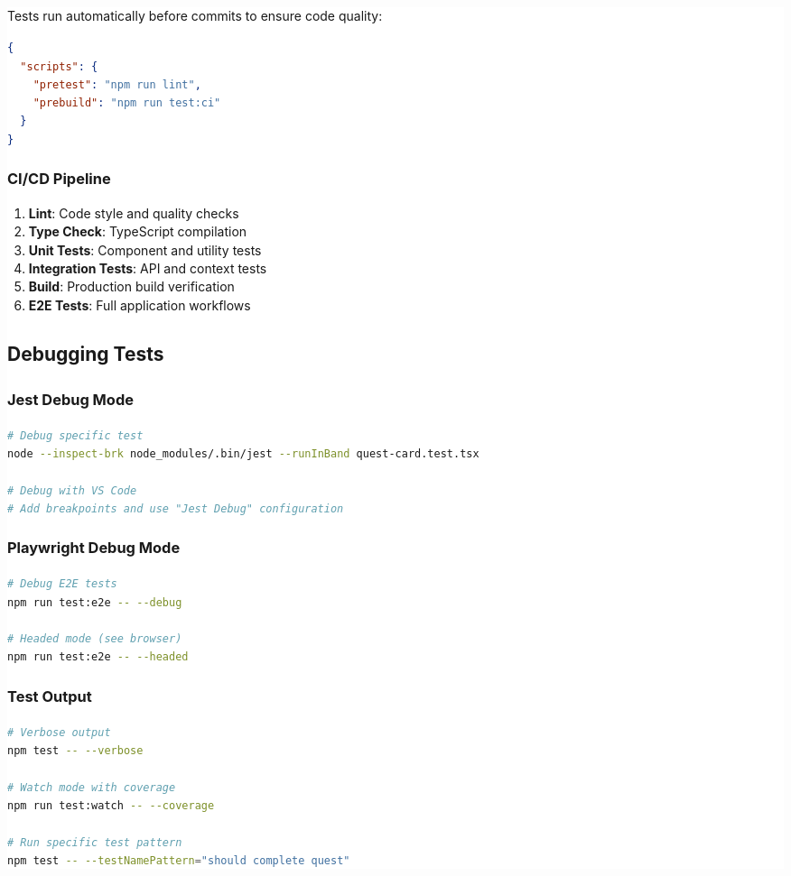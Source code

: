 Tests run automatically before commits to ensure code quality:

```json
{
  "scripts": {
    "pretest": "npm run lint",
    "prebuild": "npm run test:ci"
  }
}
```

### CI/CD Pipeline

1. **Lint**: Code style and quality checks
2. **Type Check**: TypeScript compilation
3. **Unit Tests**: Component and utility tests
4. **Integration Tests**: API and context tests
5. **Build**: Production build verification
6. **E2E Tests**: Full application workflows

## Debugging Tests

### Jest Debug Mode

```bash
# Debug specific test
node --inspect-brk node_modules/.bin/jest --runInBand quest-card.test.tsx

# Debug with VS Code
# Add breakpoints and use "Jest Debug" configuration
```

### Playwright Debug Mode

```bash
# Debug E2E tests
npm run test:e2e -- --debug

# Headed mode (see browser)
npm run test:e2e -- --headed
```

### Test Output

```bash
# Verbose output
npm test -- --verbose

# Watch mode with coverage
npm run test:watch -- --coverage

# Run specific test pattern
npm test -- --testNamePattern="should complete quest"
```
